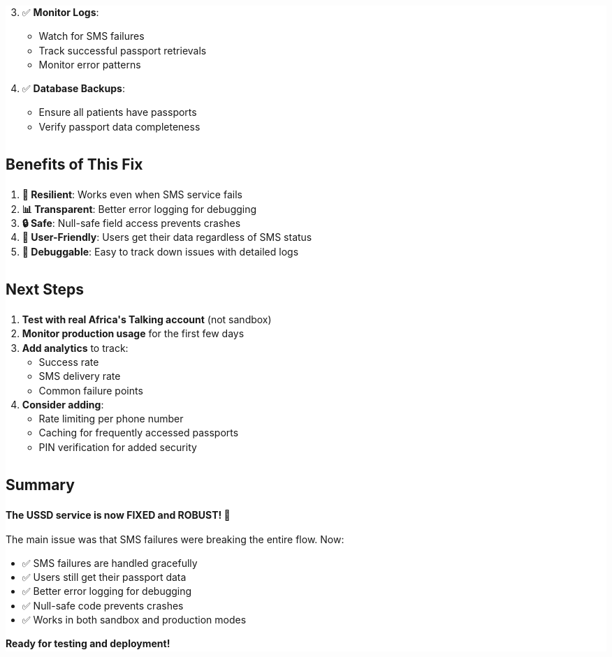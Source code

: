 3. ✅ **Monitor Logs**:
   - Watch for SMS failures
   - Track successful passport retrievals
   - Monitor error patterns

4. ✅ **Database Backups**:
   - Ensure all patients have passports
   - Verify passport data completeness

## Benefits of This Fix

1. **🎯 Resilient**: Works even when SMS service fails
2. **📊 Transparent**: Better error logging for debugging
3. **🔒 Safe**: Null-safe field access prevents crashes
4. **👥 User-Friendly**: Users get their data regardless of SMS status
5. **🐛 Debuggable**: Easy to track down issues with detailed logs

## Next Steps

1. **Test with real Africa's Talking account** (not sandbox)
2. **Monitor production usage** for the first few days
3. **Add analytics** to track:
   - Success rate
   - SMS delivery rate
   - Common failure points
4. **Consider adding**:
   - Rate limiting per phone number
   - Caching for frequently accessed passports
   - PIN verification for added security

## Summary

**The USSD service is now FIXED and ROBUST! 🎉**

The main issue was that SMS failures were breaking the entire flow. Now:
- ✅ SMS failures are handled gracefully
- ✅ Users still get their passport data
- ✅ Better error logging for debugging
- ✅ Null-safe code prevents crashes
- ✅ Works in both sandbox and production modes

**Ready for testing and deployment!**
